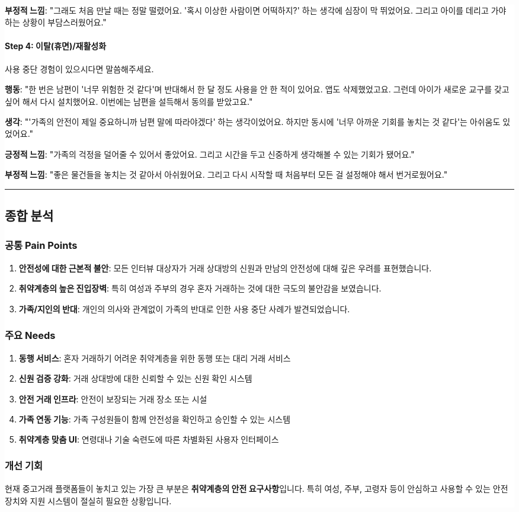 **부정적 느낌**: "그래도 처음 만날 때는 정말 떨렸어요. '혹시 이상한 사람이면 어떡하지?' 하는 생각에 심장이 막 뛰었어요. 그리고 아이를 데리고 가야 하는 상황이 부담스러웠어요."

#### Step 4: 이탈(휴면)/재활성화

사용 중단 경험이 있으시다면 말씀해주세요.

**행동**: "한 번은 남편이 '너무 위험한 것 같다'며 반대해서 한 달 정도 사용을 안 한 적이 있어요. 앱도 삭제했었고요. 그런데 아이가 새로운 교구를 갖고 싶어 해서 다시 설치했어요. 이번에는 남편을 설득해서 동의를 받았고요."

**생각**: "'가족의 안전이 제일 중요하니까 남편 말에 따라야겠다' 하는 생각이었어요. 하지만 동시에 '너무 아까운 기회를 놓치는 것 같다'는 아쉬움도 있었어요."

**긍정적 느낌**: "가족의 걱정을 덜어줄 수 있어서 좋았어요. 그리고 시간을 두고 신중하게 생각해볼 수 있는 기회가 됐어요."

**부정적 느낌**: "좋은 물건들을 놓치는 것 같아서 아쉬웠어요. 그리고 다시 시작할 때 처음부터 모든 걸 설정해야 해서 번거로웠어요."

---

## 종합 분석

### 공통 Pain Points

1. **안전성에 대한 근본적 불안**: 모든 인터뷰 대상자가 거래 상대방의 신원과 만남의 안전성에 대해 깊은 우려를 표현했습니다.

2. **취약계층의 높은 진입장벽**: 특히 여성과 주부의 경우 혼자 거래하는 것에 대한 극도의 불안감을 보였습니다.

3. **가족/지인의 반대**: 개인의 의사와 관계없이 가족의 반대로 인한 사용 중단 사례가 발견되었습니다.

### 주요 Needs

1. **동행 서비스**: 혼자 거래하기 어려운 취약계층을 위한 동행 또는 대리 거래 서비스

2. **신원 검증 강화**: 거래 상대방에 대한 신뢰할 수 있는 신원 확인 시스템

3. **안전 거래 인프라**: 안전이 보장되는 거래 장소 또는 시설

4. **가족 연동 기능**: 가족 구성원들이 함께 안전성을 확인하고 승인할 수 있는 시스템

5. **취약계층 맞춤 UI**: 연령대나 기술 숙련도에 따른 차별화된 사용자 인터페이스

### 개선 기회

현재 중고거래 플랫폼들이 놓치고 있는 가장 큰 부분은 **취약계층의 안전 요구사항**입니다. 특히 여성, 주부, 고령자 등이 안심하고 사용할 수 있는 안전장치와 지원 시스템이 절실히 필요한 상황입니다.